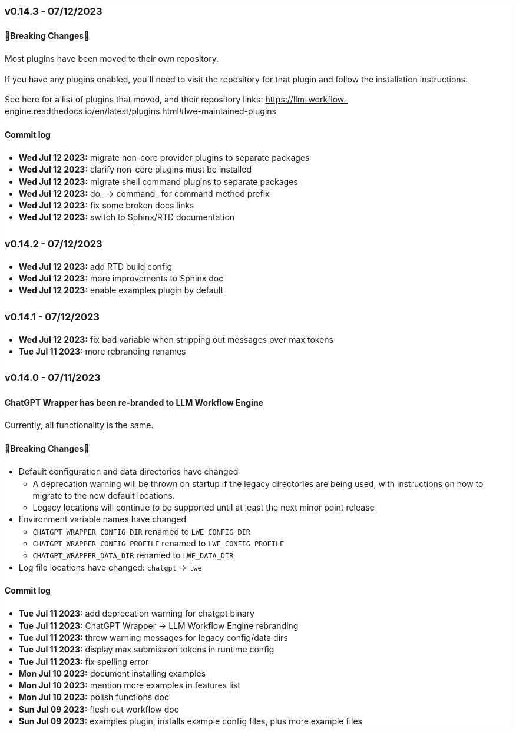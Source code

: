 ### v0.14.3 - 07/12/2023

#### **:fire_engine:Breaking Changes:fire_engine:**

Most plugins have been moved to their own repository.

If you have any plugins enabled, you'll need to visit the repository for that plugin and follow the installation instructions.

See here for a list of plugins that moved, and their repository links: https://llm-workflow-engine.readthedocs.io/en/latest/plugins.html#lwe-maintained-plugins

#### Commit log

* **Wed Jul 12 2023:** migrate non-core provider plugins to separate packages
* **Wed Jul 12 2023:** clarify non-core plugins must be installed
* **Wed Jul 12 2023:** migrate shell command plugins to separate packages
* **Wed Jul 12 2023:** do_ -> command_ for command method prefix
* **Wed Jul 12 2023:** fix some broken docs links
* **Wed Jul 12 2023:** switch to Sphinx/RTD documentation

### v0.14.2 - 07/12/2023

* **Wed Jul 12 2023:** add RTD build config
* **Wed Jul 12 2023:** more improvements to Sphinx doc
* **Wed Jul 12 2023:** enable examples plugin by default

### v0.14.1 - 07/12/2023

* **Wed Jul 12 2023:** fix bad variable when stripping out messages over max tokens
* **Tue Jul 11 2023:** more rebranding renames

### v0.14.0 - 07/11/2023

#### ChatGPT Wrapper has been re-branded to LLM Workflow Engine

Currently, all functionality is the same.

#### **:fire_engine:Breaking Changes:fire_engine:**

* Default configuration and data directories have changed
  * A deprecation warning will be thrown on startup if the legacy directories are being used, with instructions on how to migrate to the new default locations.
  * Legacy locations will continue to be supported until at least the next minor point release
* Environment variable names have changed
  * `CHATGPT_WRAPPER_CONFIG_DIR` renamed to `LWE_CONFIG_DIR`
  * `CHATGPT_WRAPPER_CONFIG_PROFILE` renamed to `LWE_CONFIG_PROFILE`
  * `CHATGPT_WRAPPER_DATA_DIR` renamed to `LWE_DATA_DIR`
* Log file locations have changed: `chatgpt` -> `lwe`

#### Commit log

* **Tue Jul 11 2023:** add deprecation warning for chatgpt binary
* **Tue Jul 11 2023:** ChatGPT Wrapper -> LLM Workflow Engine rebranding
* **Tue Jul 11 2023:** throw warning messages for legacy config/data dirs
* **Tue Jul 11 2023:** display max submission tokens in runtime config
* **Tue Jul 11 2023:** fix spelling error
* **Mon Jul 10 2023:** document installing examples
* **Mon Jul 10 2023:** mention more examples in features list
* **Mon Jul 10 2023:** polish functions doc
* **Sun Jul 09 2023:** flesh out workflow doc
* **Sun Jul 09 2023:** examples plugin, installs example config files, plus more example files
